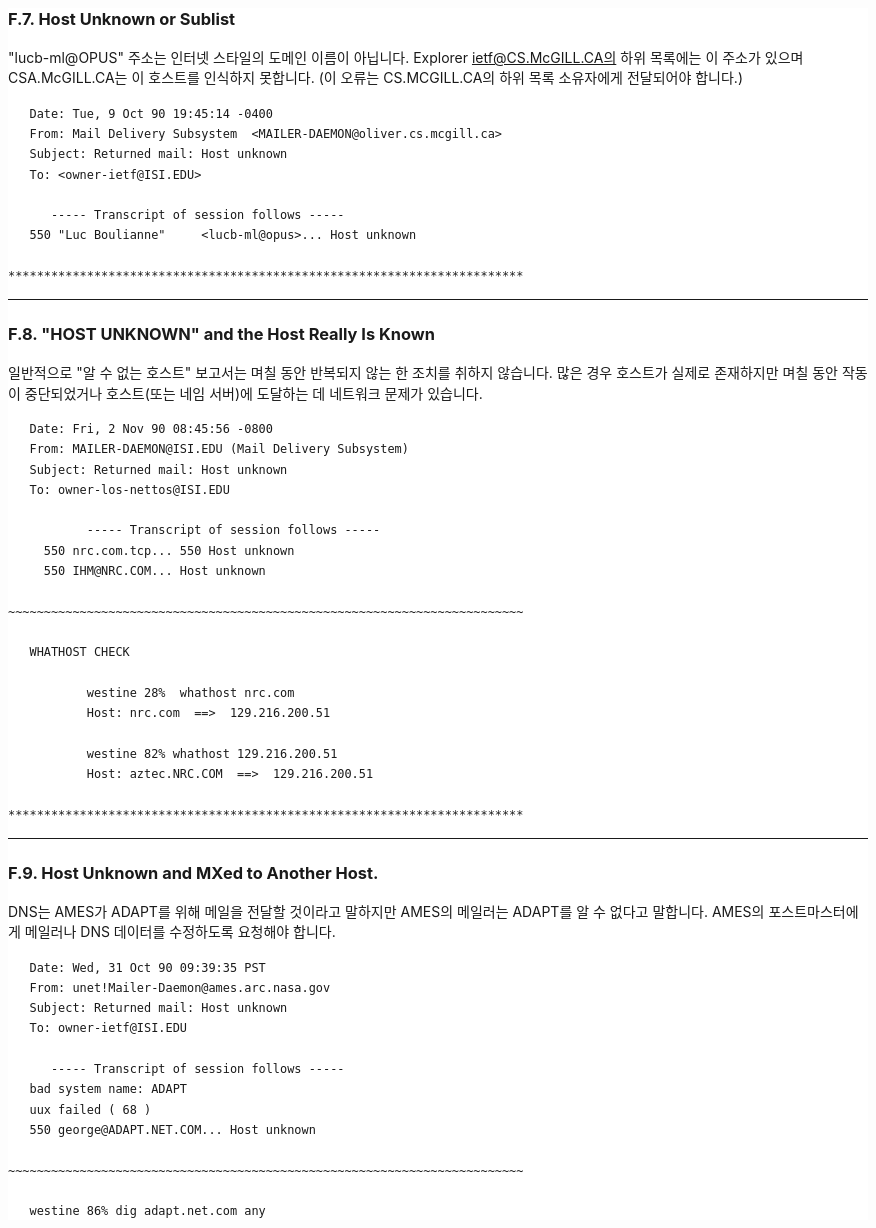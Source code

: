 ### **F.7.  Host Unknown or Sublist**

"lucb-ml@OPUS" 주소는 인터넷 스타일의 도메인 이름이 아닙니다. Explorer ietf@CS.McGILL.CA의 하위 목록에는 이 주소가 있으며 CSA.McGILL.CA는 이 호스트를 인식하지 못합니다. \(이 오류는 CS.MCGILL.CA의 하위 목록 소유자에게 전달되어야 합니다.\)

```text
   Date: Tue, 9 Oct 90 19:45:14 -0400
   From: Mail Delivery Subsystem  <MAILER-DAEMON@oliver.cs.mcgill.ca>
   Subject: Returned mail: Host unknown
   To: <owner-ietf@ISI.EDU>

      ----- Transcript of session follows -----
   550 "Luc Boulianne"     <lucb-ml@opus>... Host unknown

************************************************************************
```

---
### **F.8.  "HOST UNKNOWN" and the Host Really Is Known**

일반적으로 "알 수 없는 호스트" 보고서는 며칠 동안 반복되지 않는 한 조치를 취하지 않습니다. 많은 경우 호스트가 실제로 존재하지만 며칠 동안 작동이 중단되었거나 호스트\(또는 네임 서버\)에 도달하는 데 네트워크 문제가 있습니다.

```text
   Date: Fri, 2 Nov 90 08:45:56 -0800
   From: MAILER-DAEMON@ISI.EDU (Mail Delivery Subsystem)
   Subject: Returned mail: Host unknown
   To: owner-los-nettos@ISI.EDU

           ----- Transcript of session follows -----
     550 nrc.com.tcp... 550 Host unknown
     550 IHM@NRC.COM... Host unknown

~~~~~~~~~~~~~~~~~~~~~~~~~~~~~~~~~~~~~~~~~~~~~~~~~~~~~~~~~~~~~~~~~~~~~~~~

   WHATHOST CHECK

           westine 28%  whathost nrc.com
           Host: nrc.com  ==>  129.216.200.51

           westine 82% whathost 129.216.200.51
           Host: aztec.NRC.COM  ==>  129.216.200.51

************************************************************************
```

---
### **F.9.  Host Unknown and MXed to Another Host.**

DNS는 AMES가 ADAPT를 위해 메일을 전달할 것이라고 말하지만 AMES의 메일러는 ADAPT를 알 수 없다고 말합니다. AMES의 포스트마스터에게 메일러나 DNS 데이터를 수정하도록 요청해야 합니다.

```text
   Date: Wed, 31 Oct 90 09:39:35 PST
   From: unet!Mailer-Daemon@ames.arc.nasa.gov
   Subject: Returned mail: Host unknown
   To: owner-ietf@ISI.EDU

      ----- Transcript of session follows -----
   bad system name: ADAPT
   uux failed ( 68 )
   550 george@ADAPT.NET.COM... Host unknown

~~~~~~~~~~~~~~~~~~~~~~~~~~~~~~~~~~~~~~~~~~~~~~~~~~~~~~~~~~~~~~~~~~~~~~~~

   westine 86% dig adapt.net.com any
```